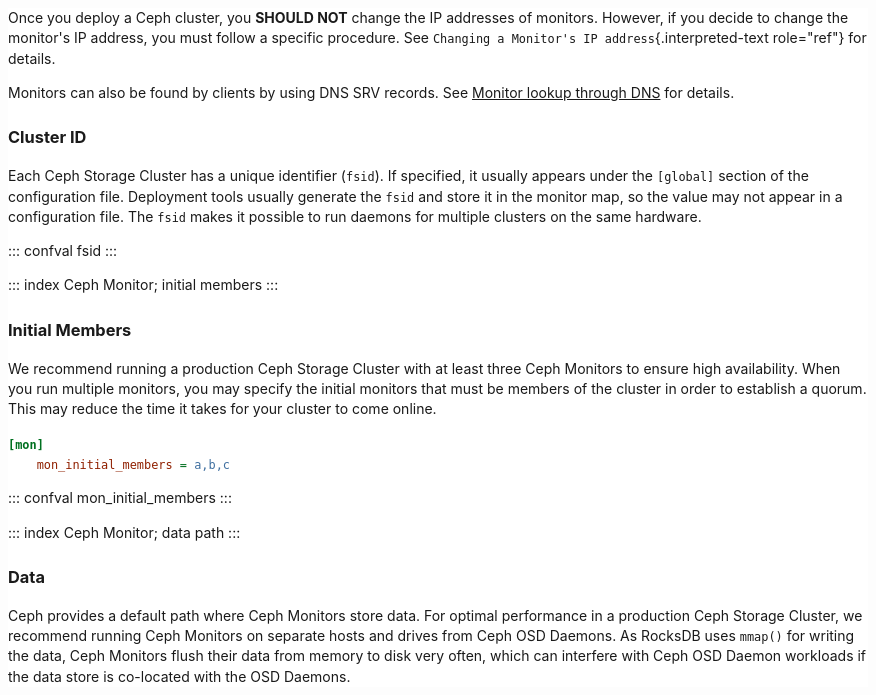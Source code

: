 Once you deploy a Ceph cluster, you **SHOULD NOT** change the IP
addresses of monitors. However, if you decide to change the monitor\'s
IP address, you must follow a specific procedure. See
`Changing a Monitor's IP address`{.interpreted-text role="ref"} for
details.

Monitors can also be found by clients by using DNS SRV records. See
[Monitor lookup through DNS](../mon-lookup-dns) for details.

### Cluster ID

Each Ceph Storage Cluster has a unique identifier (`fsid`). If
specified, it usually appears under the `[global]` section of the
configuration file. Deployment tools usually generate the `fsid` and
store it in the monitor map, so the value may not appear in a
configuration file. The `fsid` makes it possible to run daemons for
multiple clusters on the same hardware.

::: confval
fsid
:::

::: index
Ceph Monitor; initial members
:::

### Initial Members

We recommend running a production Ceph Storage Cluster with at least
three Ceph Monitors to ensure high availability. When you run multiple
monitors, you may specify the initial monitors that must be members of
the cluster in order to establish a quorum. This may reduce the time it
takes for your cluster to come online.

``` ini
[mon]       
    mon_initial_members = a,b,c
```

::: confval
mon_initial_members
:::

::: index
Ceph Monitor; data path
:::

### Data

Ceph provides a default path where Ceph Monitors store data. For optimal
performance in a production Ceph Storage Cluster, we recommend running
Ceph Monitors on separate hosts and drives from Ceph OSD Daemons. As
RocksDB uses `mmap()` for writing the data, Ceph Monitors flush their
data from memory to disk very often, which can interfere with Ceph OSD
Daemon workloads if the data store is co-located with the OSD Daemons.
